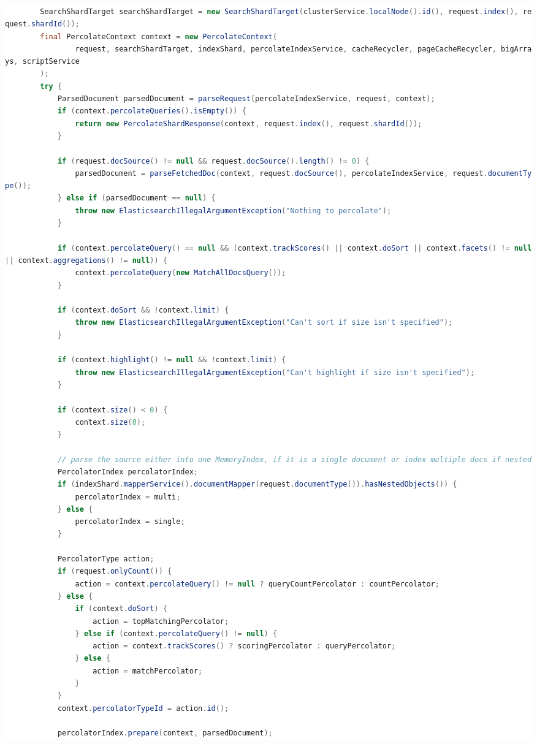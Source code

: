 ```java
        SearchShardTarget searchShardTarget = new SearchShardTarget(clusterService.localNode().id(), request.index(), request.shardId());
        final PercolateContext context = new PercolateContext(
                request, searchShardTarget, indexShard, percolateIndexService, cacheRecycler, pageCacheRecycler, bigArrays, scriptService
        );
        try {
            ParsedDocument parsedDocument = parseRequest(percolateIndexService, request, context);
            if (context.percolateQueries().isEmpty()) {
                return new PercolateShardResponse(context, request.index(), request.shardId());
            }

            if (request.docSource() != null && request.docSource().length() != 0) {
                parsedDocument = parseFetchedDoc(context, request.docSource(), percolateIndexService, request.documentType());
            } else if (parsedDocument == null) {
                throw new ElasticsearchIllegalArgumentException("Nothing to percolate");
            }

            if (context.percolateQuery() == null && (context.trackScores() || context.doSort || context.facets() != null || context.aggregations() != null)) {
                context.percolateQuery(new MatchAllDocsQuery());
            }

            if (context.doSort && !context.limit) {
                throw new ElasticsearchIllegalArgumentException("Can't sort if size isn't specified");
            }

            if (context.highlight() != null && !context.limit) {
                throw new ElasticsearchIllegalArgumentException("Can't highlight if size isn't specified");
            }

            if (context.size() < 0) {
                context.size(0);
            }

            // parse the source either into one MemoryIndex, if it is a single document or index multiple docs if nested
            PercolatorIndex percolatorIndex;
            if (indexShard.mapperService().documentMapper(request.documentType()).hasNestedObjects()) {
                percolatorIndex = multi;
            } else {
                percolatorIndex = single;
            }

            PercolatorType action;
            if (request.onlyCount()) {
                action = context.percolateQuery() != null ? queryCountPercolator : countPercolator;
            } else {
                if (context.doSort) {
                    action = topMatchingPercolator;
                } else if (context.percolateQuery() != null) {
                    action = context.trackScores() ? scoringPercolator : queryPercolator;
                } else {
                    action = matchPercolator;
                }
            }
            context.percolatorTypeId = action.id();

            percolatorIndex.prepare(context, parsedDocument);
```